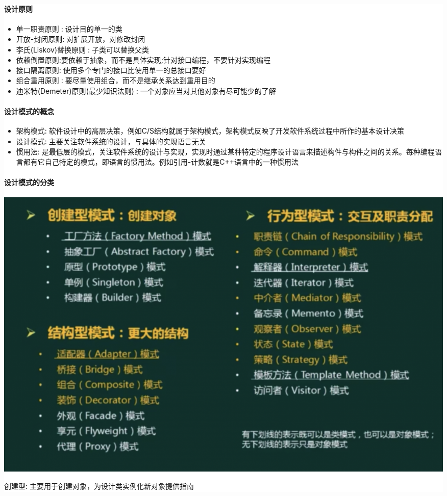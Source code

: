 #### 设计原则

- 单一职责原则 : 设计目的单一的类
- 开放-封闭原则: 对扩展开放，对修改封闭
- 李氏(Liskov)替换原则 : 子类可以替换父类
- 依赖倒置原则:要依赖于抽象，而不是具体实现;针对接口编程，不要针对实现编程
- 接口隔离原则: 使用多个专门的接口比使用单一的总接口要好
- 组合重用原则 : 要尽量使用组合，而不是继承关系达到重用目的
- 迪米特(Demeter)原则(最少知识法则) : 一个对象应当对其他对象有尽可能少的了解

#### 设计模式的概念

- 架构模式: 软件设计中的高层决策，例如C/S结构就属于架构模式，架构模式反映了开发软件系统过程中所作的基本设计决策
- 设计模式: 主要关注软件系统的设计，与具体的实现语言无关
- 惯用法: 是最低层的模式，关注软件系统的设计与实现，实现时通过某种特定的程序设计语言来描述构件与构件之间的关系。每种编程语言都有它自己特定的模式，即语言的惯用法。例如引用-计数就是C++语言中的一种惯用法

#### 设计模式的分类

![](../../static/images/rk/se_030.png)

创建型: 主要用于创建对象，为设计类实例化新对象提供指南
